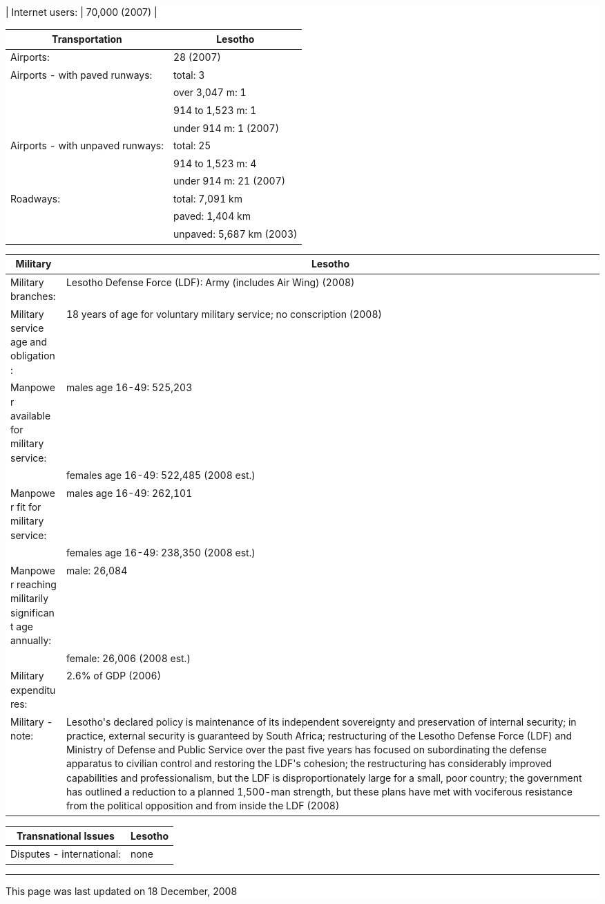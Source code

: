 | Internet users: | 70,000 (2007) |

| Transportation | Lesotho |
| --- | --- |
| Airports: | 28 (2007) |
| Airports - with paved runways: | total: 3 |
| | over 3,047 m: 1 |
| | 914 to 1,523 m: 1 |
| | under 914 m: 1 (2007) |
| Airports - with unpaved runways: | total: 25 |
| | 914 to 1,523 m: 4 |
| | under 914 m: 21 (2007) |
| Roadways: | total: 7,091 km |
| | paved: 1,404 km |
| | unpaved: 5,687 km (2003) |

| Military | Lesotho |
| --- | --- |
| Military branches: | Lesotho Defense Force (LDF): Army (includes Air Wing) (2008) |
| Military service age and obligation: | 18 years of age for voluntary military service; no conscription (2008) |
| Manpower available for military service: | males age 16-49: 525,203 |
| | females age 16-49: 522,485 (2008 est.) |
| Manpower fit for military service: | males age 16-49: 262,101 |
| | females age 16-49: 238,350 (2008 est.) |
| Manpower reaching militarily significant age annually: | male: 26,084 |
| | female: 26,006 (2008 est.) |
| Military expenditures: | 2.6% of GDP (2006) |
| Military - note: | Lesotho's declared policy is maintenance of its independent sovereignty and preservation of internal security; in practice, external security is guaranteed by South Africa; restructuring of the Lesotho Defense Force (LDF) and Ministry of Defense and Public Service over the past five years has focused on subordinating the defense apparatus to civilian control and restoring the LDF's cohesion; the restructuring has considerably improved capabilities and professionalism, but the LDF is disproportionately large for a small, poor country; the government has outlined a reduction to a planned 1,500-man strength, but these plans have met with vociferous resistance from the political opposition and from inside the LDF (2008) |

| Transnational Issues | Lesotho |
| --- | --- |
| Disputes - international: | none |

---
This page was last updated on 18 December, 2008                      